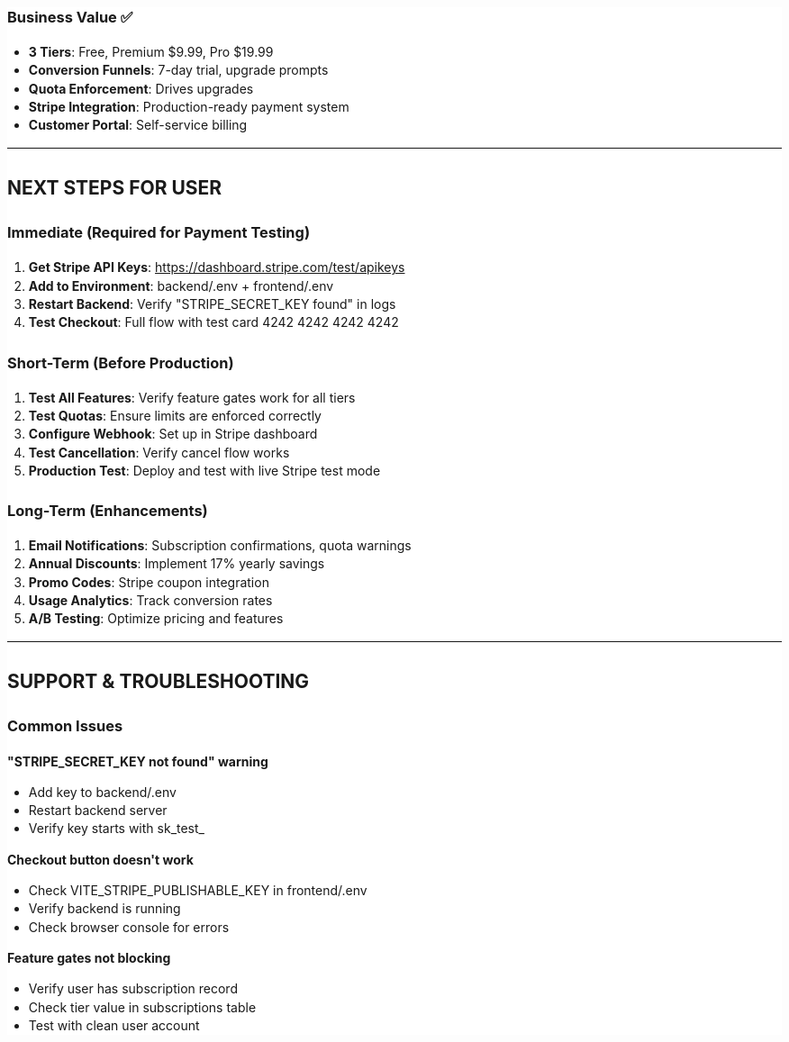 ### Business Value ✅
- **3 Tiers**: Free, Premium $9.99, Pro $19.99
- **Conversion Funnels**: 7-day trial, upgrade prompts
- **Quota Enforcement**: Drives upgrades
- **Stripe Integration**: Production-ready payment system
- **Customer Portal**: Self-service billing

---

## NEXT STEPS FOR USER

### Immediate (Required for Payment Testing)
1. **Get Stripe API Keys**: https://dashboard.stripe.com/test/apikeys
2. **Add to Environment**: backend/.env + frontend/.env
3. **Restart Backend**: Verify "STRIPE_SECRET_KEY found" in logs
4. **Test Checkout**: Full flow with test card 4242 4242 4242 4242

### Short-Term (Before Production)
1. **Test All Features**: Verify feature gates work for all tiers
2. **Test Quotas**: Ensure limits are enforced correctly
3. **Configure Webhook**: Set up in Stripe dashboard
4. **Test Cancellation**: Verify cancel flow works
5. **Production Test**: Deploy and test with live Stripe test mode

### Long-Term (Enhancements)
1. **Email Notifications**: Subscription confirmations, quota warnings
2. **Annual Discounts**: Implement 17% yearly savings
3. **Promo Codes**: Stripe coupon integration
4. **Usage Analytics**: Track conversion rates
5. **A/B Testing**: Optimize pricing and features

---

## SUPPORT & TROUBLESHOOTING

### Common Issues

**"STRIPE_SECRET_KEY not found" warning**
- Add key to backend/.env
- Restart backend server
- Verify key starts with sk_test_

**Checkout button doesn't work**
- Check VITE_STRIPE_PUBLISHABLE_KEY in frontend/.env
- Verify backend is running
- Check browser console for errors

**Feature gates not blocking**
- Verify user has subscription record
- Check tier value in subscriptions table
- Test with clean user account

